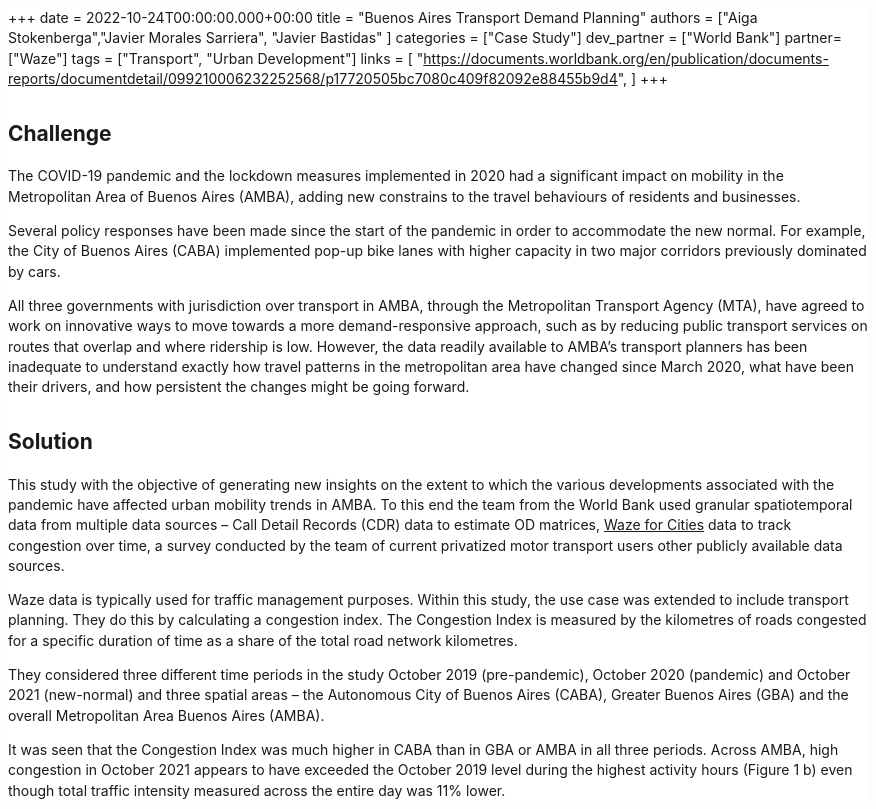 +++
date = 2022-10-24T00:00:00.000+00:00
title = "Buenos Aires Transport Demand Planning"
authors = ["Aiga Stokenberga","Javier Morales Sarriera",  "Javier Bastidas" ]
categories = ["Case Study"]
dev_partner = ["World Bank"]
partner= ["Waze"]
tags = ["Transport", "Urban Development"]
links = [
    "https://documents.worldbank.org/en/publication/documents-reports/documentdetail/099210006232252568/p17720505bc7080c409f82092e88455b9d4",
]
+++

## Challenge

The COVID-19 pandemic and the lockdown measures implemented in 2020 had a significant impact on mobility in the Metropolitan Area of Buenos Aires (AMBA), adding new constrains to the travel behaviours of residents and businesses.

Several policy responses have been made since the start of the pandemic in order to accommodate the new normal. For example, the City of Buenos Aires (CABA) implemented pop-up bike lanes with higher capacity in two major corridors previously dominated by cars.

All three governments with jurisdiction over transport in AMBA, through the Metropolitan Transport Agency (MTA), have agreed to work on innovative ways to move towards a more demand-responsive approach, such as by reducing public transport services on routes that overlap and where ridership is low. However, the data readily available to AMBA’s transport planners has been inadequate to understand exactly how travel patterns in the metropolitan area have changed since March 2020, what have been their drivers, and how persistent the changes might be going forward.

## Solution

This study with the objective of generating new insights on the extent to which the various developments associated with the pandemic have affected urban mobility trends in AMBA. To this end the team from the World Bank used granular spatiotemporal data from multiple data sources – Call Detail Records (CDR) data to estimate OD matrices, [Waze for Cities](https://www.waze.com/wazeforcities/) data to track congestion over time, a survey conducted by the team of current privatized motor transport users other publicly available data sources.

Waze data is typically used for traffic management purposes. Within this study, the use case was extended to include transport planning. They do this by calculating a congestion index. The Congestion Index is measured by the kilometres of roads congested for a specific duration of time as a share of the total road network kilometres.

They considered three different time periods in the study October 2019 (pre-pandemic), October 2020 (pandemic) and October 2021 (new-normal) and three spatial areas – the Autonomous City of Buenos Aires (CABA), Greater Buenos Aires (GBA) and the overall Metropolitan Area Buenos Aires (AMBA).

It was seen that the Congestion Index was much higher in CABA than in GBA or AMBA in all three periods. Across AMBA, high congestion in October 2021 appears to have exceeded the October 2019 level during the highest activity hours (Figure 1 b) even though total traffic intensity measured across the entire day was 11% lower.
